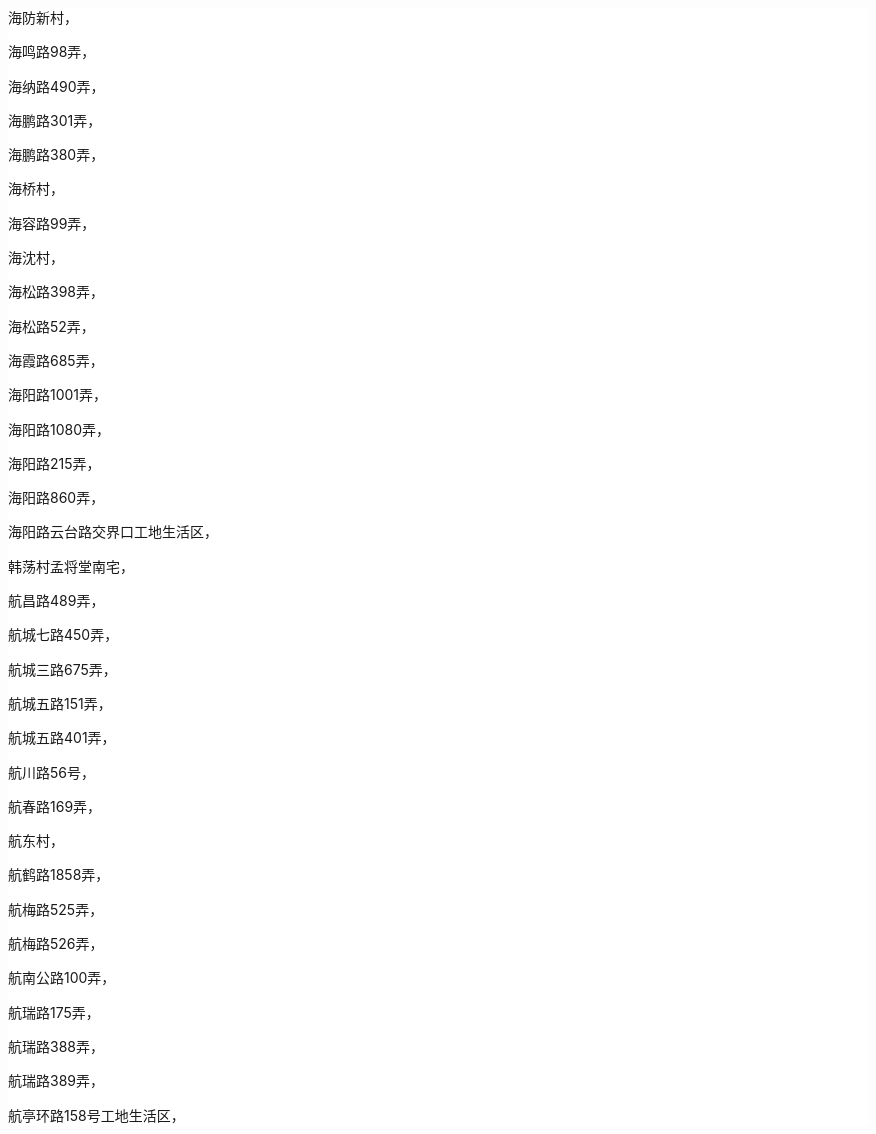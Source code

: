 海防新村，

海鸣路98弄，

海纳路490弄，

海鹏路301弄，

海鹏路380弄，

海桥村，

海容路99弄，

海沈村，

海松路398弄，

海松路52弄，

海霞路685弄，

海阳路1001弄，

海阳路1080弄，

海阳路215弄，

海阳路860弄，

海阳路云台路交界口工地生活区，

韩荡村孟将堂南宅，

航昌路489弄，

航城七路450弄，

航城三路675弄，

航城五路151弄，

航城五路401弄，

航川路56号，

航春路169弄，

航东村，

航鹤路1858弄，

航梅路525弄，

航梅路526弄，

航南公路100弄，

航瑞路175弄，

航瑞路388弄，

航瑞路389弄，

航亭环路158号工地生活区，
